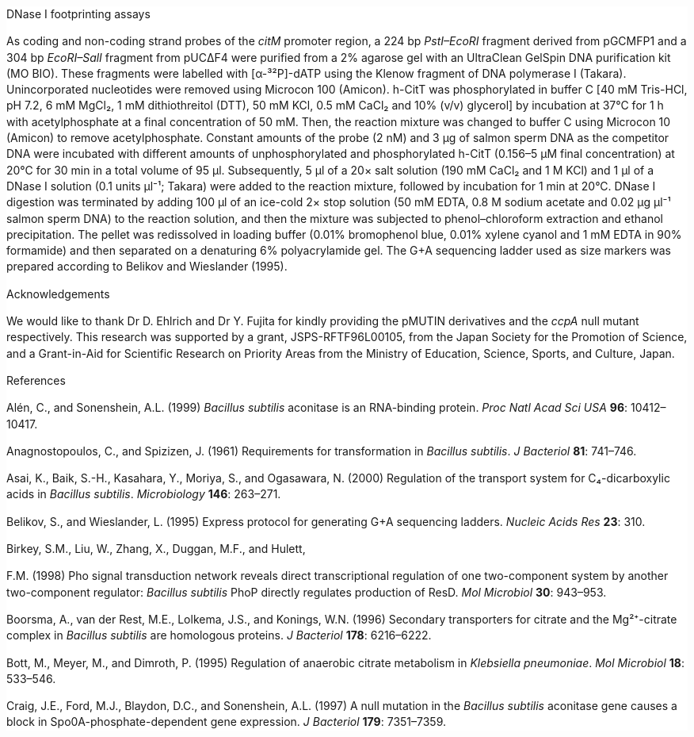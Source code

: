 DNase I footprinting assays

As coding and non-coding strand probes of the *citM* promoter region, a 224 bp *PstI–EcoRI* fragment derived from pGCMFP1 and a 304 bp *EcoRI–SalI* fragment from pUCΔF4 were purified from a 2% agarose gel with an UltraClean GelSpin DNA purification kit (MO BIO). These fragments were labelled with [α-³²P]-dATP using the Klenow fragment of DNA polymerase I (Takara). Unincorporated nucleotides were removed using Microcon 100 (Amicon). h-CitT was phosphorylated in buffer C [40 mM Tris-HCl, pH 7.2, 6 mM MgCl₂, 1 mM dithiothreitol (DTT), 50 mM KCl, 0.5 mM CaCl₂ and 10% (v/v) glycerol] by incubation at 37°C for 1 h with acetylphosphate at a final concentration of 50 mM. Then, the reaction mixture was changed to buffer C using Microcon 10 (Amicon) to remove acetylphosphate. Constant amounts of the probe (2 nM) and 3 μg of salmon sperm DNA as the competitor DNA were incubated with different amounts of unphosphorylated and phosphorylated h-CitT (0.156–5 μM final concentration) at 20°C for 30 min in a total volume of 95 μl. Subsequently, 5 μl of a 20× salt solution (190 mM CaCl₂ and 1 M KCl) and 1 μl of a DNase I solution (0.1 units μl⁻¹; Takara) were added to the reaction mixture, followed by incubation for 1 min at 20°C. DNase I digestion was terminated by adding 100 μl of an ice-cold 2× stop solution (50 mM EDTA, 0.8 M sodium acetate and 0.02 μg μl⁻¹ salmon sperm DNA) to the reaction solution, and then the mixture was subjected to phenol–chloroform extraction and ethanol precipitation. The pellet was redissolved in loading buffer (0.01% bromophenol blue, 0.01% xylene cyanol and 1 mM EDTA in 90% formamide) and then separated on a denaturing 6% polyacrylamide gel. The G+A sequencing ladder used as size markers was prepared according to Belikov and Wieslander (1995).

Acknowledgements

We would like to thank Dr D. Ehlrich and Dr Y. Fujita for kindly providing the pMUTIN derivatives and the *ccpA* null mutant respectively. This research was supported by a grant, JSPS-RFTF96L00105, from the Japan Society for the Promotion of Science, and a Grant-in-Aid for Scientific Research on Priority Areas from the Ministry of Education, Science, Sports, and Culture, Japan.

References

Alén, C., and Sonenshein, A.L. (1999) *Bacillus subtilis* aconitase is an RNA-binding protein. *Proc Natl Acad Sci USA* **96**: 10412–10417.

Anagnostopoulos, C., and Spizizen, J. (1961) Requirements for transformation in *Bacillus subtilis*. *J Bacteriol* **81**: 741–746.

Asai, K., Baik, S.-H., Kasahara, Y., Moriya, S., and Ogasawara, N. (2000) Regulation of the transport system for C₄-dicarboxylic acids in *Bacillus subtilis*. *Microbiology* **146**: 263–271.

Belikov, S., and Wieslander, L. (1995) Express protocol for generating G+A sequencing ladders. *Nucleic Acids Res* **23**: 310.

Birkey, S.M., Liu, W., Zhang, X., Duggan, M.F., and Hulett,

F.M. (1998) Pho signal transduction network reveals direct transcriptional regulation of one two-component system by another two-component regulator: *Bacillus subtilis* PhoP directly regulates production of ResD. *Mol Microbiol* **30**: 943–953.

Boorsma, A., van der Rest, M.E., Lolkema, J.S., and Konings, W.N. (1996) Secondary transporters for citrate and the Mg²⁺-citrate complex in *Bacillus subtilis* are homologous proteins. *J Bacteriol* **178**: 6216–6222.

Bott, M., Meyer, M., and Dimroth, P. (1995) Regulation of anaerobic citrate metabolism in *Klebsiella pneumoniae*. *Mol Microbiol* **18**: 533–546.

Craig, J.E., Ford, M.J., Blaydon, D.C., and Sonenshein, A.L. (1997) A null mutation in the *Bacillus subtilis* aconitase gene causes a block in Spo0A-phosphate-dependent gene expression. *J Bacteriol* **179**: 7351–7359.
